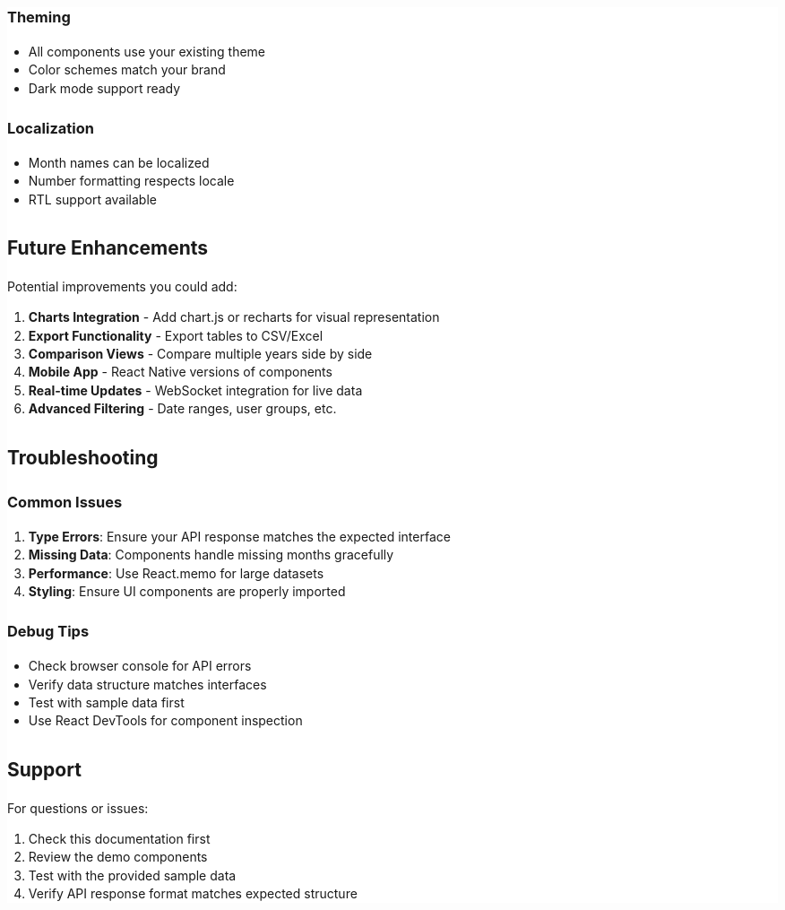 ### Theming
- All components use your existing theme
- Color schemes match your brand
- Dark mode support ready

### Localization
- Month names can be localized
- Number formatting respects locale
- RTL support available

## Future Enhancements

Potential improvements you could add:

1. **Charts Integration** - Add chart.js or recharts for visual representation
2. **Export Functionality** - Export tables to CSV/Excel
3. **Comparison Views** - Compare multiple years side by side
4. **Mobile App** - React Native versions of components
5. **Real-time Updates** - WebSocket integration for live data
6. **Advanced Filtering** - Date ranges, user groups, etc.

## Troubleshooting

### Common Issues

1. **Type Errors**: Ensure your API response matches the expected interface
2. **Missing Data**: Components handle missing months gracefully
3. **Performance**: Use React.memo for large datasets
4. **Styling**: Ensure UI components are properly imported

### Debug Tips

- Check browser console for API errors
- Verify data structure matches interfaces
- Test with sample data first
- Use React DevTools for component inspection

## Support

For questions or issues:
1. Check this documentation first
2. Review the demo components
3. Test with the provided sample data
4. Verify API response format matches expected structure